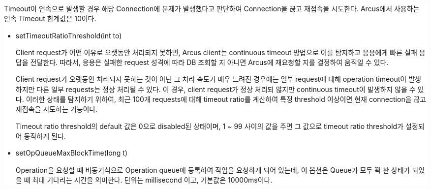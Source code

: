   Timeout이 연속으로 발생할 경우 해당 Connection에 문제가 발생했다고 판단하여 Connection을 끊고 재접속을 시도한다.
  Arcus에서 사용하는 연속 Timeout 한계값은 10이다.

- setTimeoutRatioThreshold(int to)

  Client request가 어떤 이유로 오랫동안 처리되지 못하면, Arcus client는 continuous timeout 방법으로
  이를 탐지하고 응용에게 빠른 실패 응답을 전달한다. 따라서, 응용은 실패한 request 성격에 따라
  DB 조회할 지 아니면 Arcus에 재요청할 지를 결정하여 움직일 수 있다.

  Client request가 오랫동안 처리되지 못하는 것이 아닌 그 처리 속도가 매우 느려진 경우에는
  일부 request에 대해 operation timeout이 발생하지만 다른 일부 requests는 정상 처리될 수 있다.
  이 경우, client request가 정상 처리되 않지만 continuous timeout이 발생하지 않을 수 있다.
  이러한 상태를 탐지하기 위하여, 최근 100개 requests에 대해 timeout ratio를 계산하여 
  특정 threshold 이상이면 현재 connection을 끊고 재접속을 시도하는 기능이다.
  
  Timeout ratio threshold의 default 값은 0으로 disabled된 상태이며,
  1 ~ 99 사이의 값을 주면 그 값으로 timeout ratio threshold가 설정되어 동작하게 된다.

- setOpQueueMaxBlockTime(long t)

  Operation을 요청할 때 비동기식으로 Operation queue에 등록하여 작업을 요청하게 되어 있는데,
  이 옵션은 Queue가 모두 꽉 찬 상태가 되었을 때 최대 기다리는 시간을 의미한다.
  단위는 millisecond 이고, 기본값은 10000ms이다.
